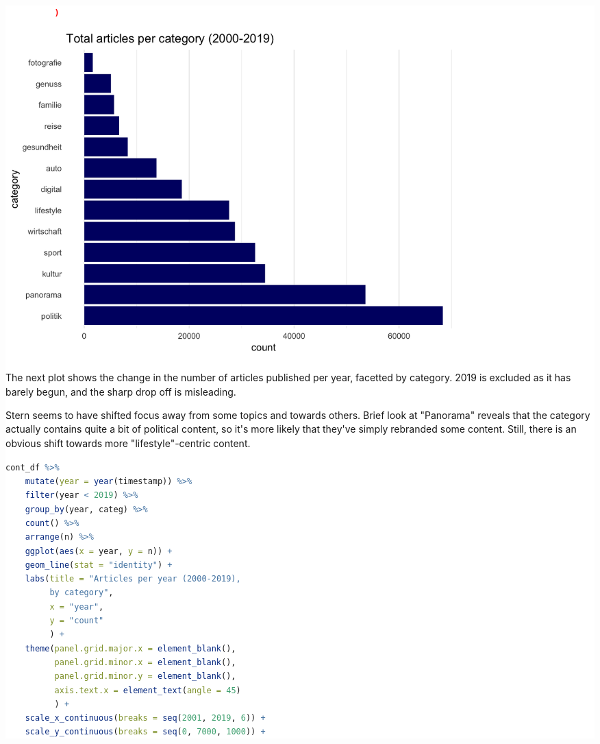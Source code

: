``` r
          )
```

<img src="README_files/figure-markdown_github/categ_count-1.png" width="672" />

The next plot shows the change in the number of articles published per year, facetted by category. 2019 is excluded as it has barely begun, and the sharp drop off is misleading.

Stern seems to have shifted focus away from some topics and towards others. Brief look at "Panorama" reveals that the category actually contains quite a bit of political content, so it's more likely that they've simply rebranded some content. Still, there is an obvious shift towards more "lifestyle"-centric content.

``` r
cont_df %>% 
    mutate(year = year(timestamp)) %>% 
    filter(year < 2019) %>% 
    group_by(year, categ) %>% 
    count() %>%
    arrange(n) %>% 
    ggplot(aes(x = year, y = n)) +
    geom_line(stat = "identity") + 
    labs(title = "Articles per year (2000-2019),
         by category",
         x = "year",
         y = "count"
         ) + 
    theme(panel.grid.major.x = element_blank(),
          panel.grid.minor.x = element_blank(),
          panel.grid.minor.y = element_blank(),
          axis.text.x = element_text(angle = 45)
          ) + 
    scale_x_continuous(breaks = seq(2001, 2019, 6)) + 
    scale_y_continuous(breaks = seq(0, 7000, 1000)) + 
```